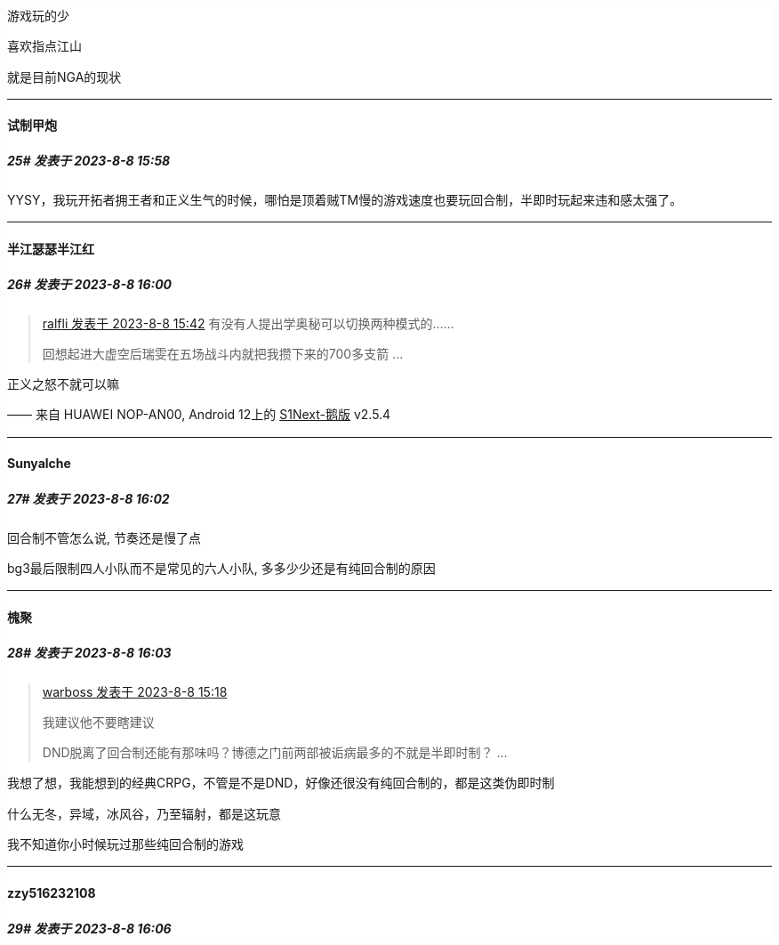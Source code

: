 游戏玩的少

喜欢指点江山

就是目前NGA的现状

*****

####  试制甲炮  
##### 25#       发表于 2023-8-8 15:58

YYSY，我玩开拓者拥王者和正义生气的时候，哪怕是顶着贼TM慢的游戏速度也要玩回合制，半即时玩起来违和感太强了。

*****

####  半江瑟瑟半江红  
##### 26#       发表于 2023-8-8 16:00

<blockquote><a href="httphttps://bbs.saraba1st.com/2b/forum.php?mod=redirect&amp;goto=findpost&amp;pid=61951780&amp;ptid=2147560" target="_blank">ralfli 发表于 2023-8-8 15:42</a>
有没有人提出学奥秘可以切换两种模式的……

回想起进大虚空后瑞雯在五场战斗内就把我攒下来的700多支箭 ...</blockquote>
正义之怒不就可以嘛

—— 来自 HUAWEI NOP-AN00, Android 12上的 [S1Next-鹅版](https://github.com/ykrank/S1-Next/releases) v2.5.4

*****

####  Sunyalche  
##### 27#       发表于 2023-8-8 16:02

回合制不管怎么说, 节奏还是慢了点

bg3最后限制四人小队而不是常见的六人小队, 多多少少还是有纯回合制的原因

*****

####  槐聚  
##### 28#       发表于 2023-8-8 16:03

<blockquote><a href="httphttps://bbs.saraba1st.com/2b/forum.php?mod=redirect&amp;goto=findpost&amp;pid=61951466&amp;ptid=2147560" target="_blank">warboss 发表于 2023-8-8 15:18</a>

我建议他不要瞎建议

DND脱离了回合制还能有那味吗？博德之门前两部被诟病最多的不就是半即时制？ ...</blockquote>
我想了想，我能想到的经典CRPG，不管是不是DND，好像还很没有纯回合制的，都是这类伪即时制

什么无冬，异域，冰风谷，乃至辐射，都是这玩意

我不知道你小时候玩过那些纯回合制的游戏

*****

####  zzy516232108  
##### 29#       发表于 2023-8-8 16:06
